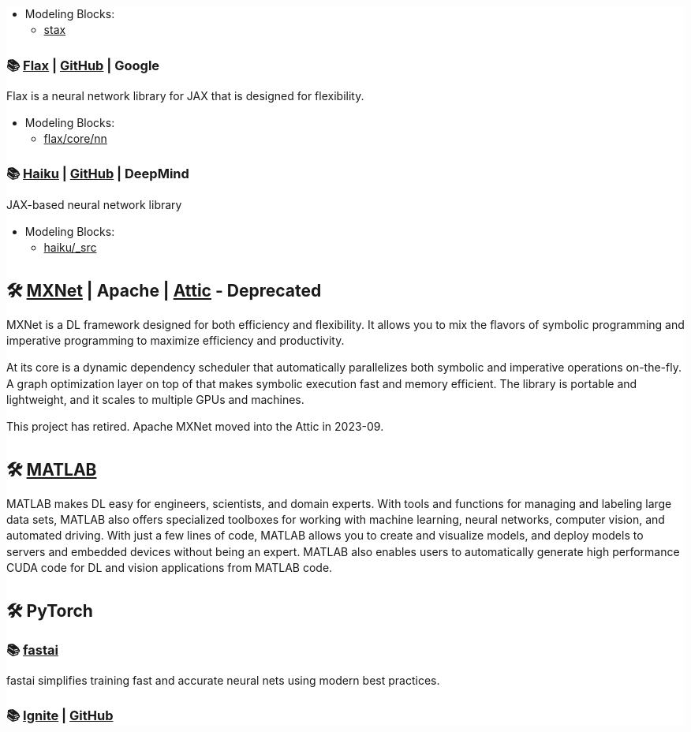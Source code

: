 * Modeling Blocks:
  * [stax](https://github.com/google/jax/blob/main/jax/example_libraries/stax.py)

### :books: [Flax](https://flax.readthedocs.io/en/latest/) | [GitHub](https://github.com/google/flax) | Google

Flax is a neural network library for JAX that is designed for flexibility.

* Modeling Blocks:
  * [flax/core/nn](https://github.com/google/flax/tree/main/flax/core/nn)

### :books: [Haiku](https://dm-haiku.readthedocs.io/en/latest/) | [GitHub](https://github.com/google-deepmind/dm-haiku) | DeepMind

JAX-based neural network library

* Modeling Blocks:
  * [haiku/_src](https://github.com/google-deepmind/dm-haiku/tree/main/haiku/_src)

## :hammer_and_wrench: [MXNet](https://mxnet.apache.org/versions/1.9.0/) | Apache | [Attic](https://attic.apache.org/projects/mxnet.html) - Deprecated

MXNet is a DL framework designed for both efficiency and flexibility. It allows you to mix the flavors of symbolic programming and imperative programming to maximize efficiency and productivity.

At its core is a dynamic dependency scheduler that automatically parallelizes both symbolic and imperative operations on-the-fly. A graph optimization layer on top of that makes symbolic execution fast and memory efficient. The library is portable and lightweight, and it scales to multiple GPUs and machines.

This project has retired. Apache MXNet moved into the Attic in 2023-09.

## :hammer_and_wrench: [MATLAB](https://www.mathworks.com/products/matlab.html)

MATLAB makes DL easy for engineers, scientists, and domain experts. With tools and functions for managing and labeling large data sets, MATLAB also offers specialized toolboxes for working with machine learning, neural networks, computer vision, and automated driving. With just a few lines of code, MATLAB allows you to create and visualize models, and deploy models to servers and embedded devices without being an expert. MATLAB also enables users to automatically generate high performance CUDA code for DL and vision applications from MATLAB code.

## :hammer_and_wrench: PyTorch

### :books: [fastai](https://docs.fast.ai/)

fastai simplifies training fast and accurate neural nets using modern best practices.

### :books: [Ignite](https://pytorch-ignite.ai/) | [GitHub](https://github.com/pytorch/ignite)
